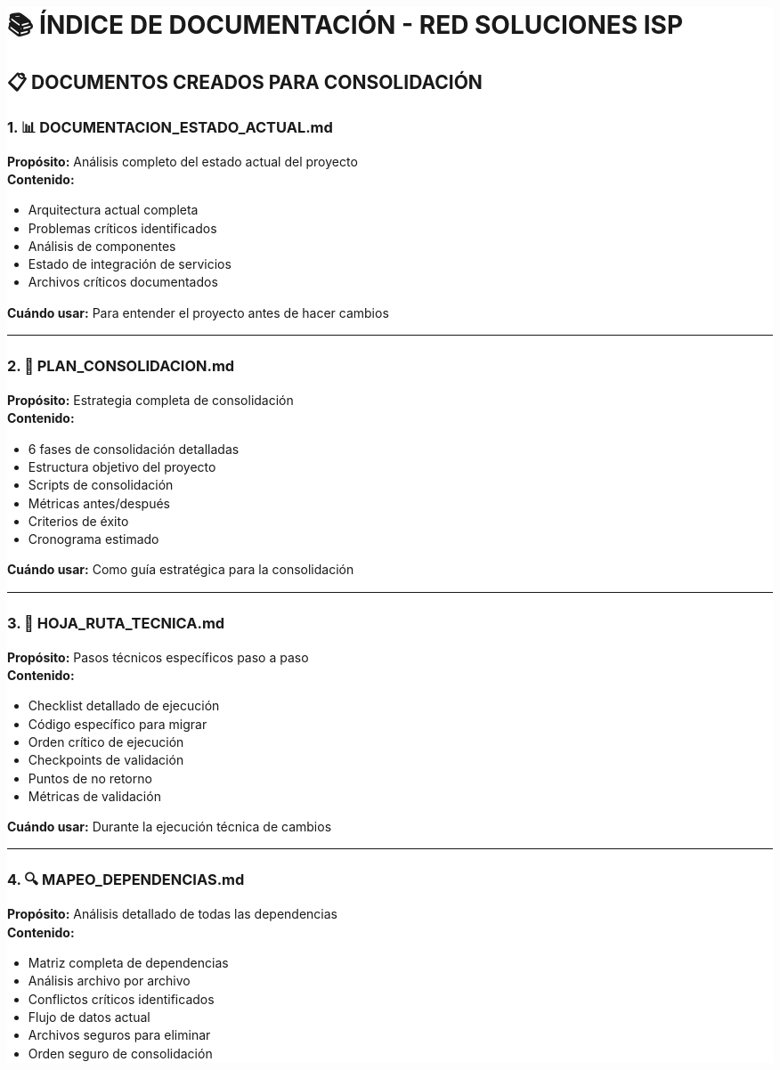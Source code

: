 # 📚 ÍNDICE DE DOCUMENTACIÓN - RED SOLUCIONES ISP

## 📋 DOCUMENTOS CREADOS PARA CONSOLIDACIÓN

### **1. 📊 DOCUMENTACION_ESTADO_ACTUAL.md**
**Propósito:** Análisis completo del estado actual del proyecto  
**Contenido:**
- Arquitectura actual completa
- Problemas críticos identificados
- Análisis de componentes
- Estado de integración de servicios
- Archivos críticos documentados

**Cuándo usar:** Para entender el proyecto antes de hacer cambios

---

### **2. 🚀 PLAN_CONSOLIDACION.md**
**Propósito:** Estrategia completa de consolidación  
**Contenido:**
- 6 fases de consolidación detalladas
- Estructura objetivo del proyecto
- Scripts de consolidación
- Métricas antes/después
- Criterios de éxito
- Cronograma estimado

**Cuándo usar:** Como guía estratégica para la consolidación

---

### **3. 🔧 HOJA_RUTA_TECNICA.md**
**Propósito:** Pasos técnicos específicos paso a paso  
**Contenido:**
- Checklist detallado de ejecución
- Código específico para migrar
- Orden crítico de ejecución
- Checkpoints de validación
- Puntos de no retorno
- Métricas de validación

**Cuándo usar:** Durante la ejecución técnica de cambios

---

### **4. 🔍 MAPEO_DEPENDENCIAS.md**
**Propósito:** Análisis detallado de todas las dependencias  
**Contenido:**
- Matriz completa de dependencias
- Análisis archivo por archivo
- Conflictos críticos identificados
- Flujo de datos actual
- Archivos seguros para eliminar
- Orden seguro de consolidación
